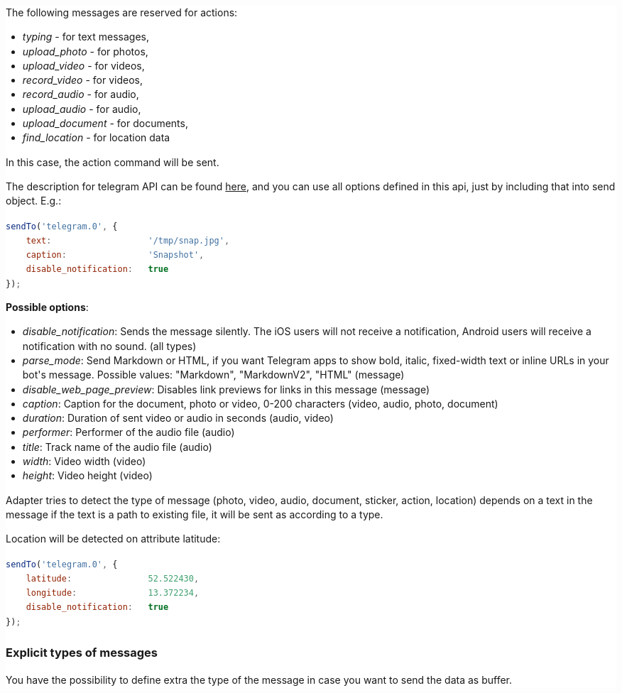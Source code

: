 The following messages are reserved for actions:

- *typing* - for text messages,
- *upload_photo* - for photos,
- *upload_video* - for videos,
- *record_video* - for videos,
- *record_audio* - for audio,
- *upload_audio* - for audio,
- *upload_document* - for documents,
- *find_location* - for location data

In this case, the action command will be sent.

The description for telegram API can be found [here](https://core.telegram.org/bots/api), and you can use all options defined in this api, just by including that into send object. E.g.:

```javascript
sendTo('telegram.0', {
    text:                   '/tmp/snap.jpg',
    caption:                'Snapshot',
    disable_notification:   true
});
```

**Possible options**:
- *disable_notification*: Sends the message silently. The iOS users will not receive a notification, Android users will receive a notification with no sound. (all types)
- *parse_mode*: Send Markdown or HTML, if you want Telegram apps to show bold, italic, fixed-width text or inline URLs in your bot's message. Possible values: "Markdown", "MarkdownV2", "HTML" (message)
- *disable_web_page_preview*: Disables link previews for links in this message (message)
- *caption*: Caption for the document, photo or video, 0-200 characters (video, audio, photo, document)
- *duration*: Duration of sent video or audio in seconds (audio, video)
- *performer*: Performer of the audio file (audio)
- *title*: Track name of the audio file (audio)
- *width*: Video width (video)
- *height*: Video height (video)

Adapter tries to detect the type of message (photo, video, audio, document, sticker, action, location) depends on a text in the message if the text is a path to existing file, it will be sent as according to a type.

Location will be detected on attribute latitude:

```javascript
sendTo('telegram.0', {
    latitude:               52.522430,
    longitude:              13.372234,
    disable_notification:   true
});
```

### Explicit types of messages
You have the possibility to define extra the type of the message in case you want to send the data as buffer.
